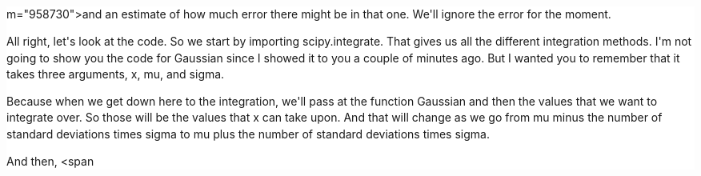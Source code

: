   m="958730">and</span> <span m="959180">an</span> <span
  m="959330">estimate</span> <span m="960320">of</span> <span
  m="960470">how</span> <span m="960620">much</span> <span
  m="960920">error</span> <span m="961940">there</span> <span
  m="962090">might</span> <span m="962390">be</span> <span m="962600">in</span>
  <span m="962720">that</span> <span m="963440">one.</span> <span
  m="964040">We'll</span> <span m="964250">ignore</span> <span
  m="964610">the</span> <span m="964820">error</span> <span
  m="965120">for</span> <span m="965270">the</span> <span
  m="965360">moment.</span></p><p><span m="966780">All</span> <span
  m="966880">right,</span> <span m="967390">let's</span> <span
  m="967610">look</span> <span m="967790">at</span> <span m="967880">the</span>
  <span m="968000">code.</span> <span m="970020">So</span> <span
  m="970130">we</span> <span m="970250">start</span> <span m="970670">by</span>
  <span m="971840">importing</span> <span m="972440">scipy.integrate.</span>
  <span m="977150">That</span> <span m="977310">gives</span> <span
  m="977550">us</span> <span m="977910">all</span> <span m="978150">the</span>
  <span m="978270">different</span> <span m="978570">integration</span> <span
  m="979170">methods.</span> <span m="980460">I'm</span> <span
  m="980730">not</span> <span m="981120">going</span> <span m="981300">to</span>
  <span m="981390">show</span> <span m="981750">you</span> <span
  m="981990">the</span> <span m="982110">code</span> <span m="982470">for</span>
  <span m="982620">Gaussian</span> <span m="983250">since</span> <span
  m="983520">I</span> <span m="983610">showed</span> <span m="983910">it</span>
  <span m="984000">to</span> <span m="984130">you</span> <span
  m="984310">a</span> <span m="984370">couple</span> <span m="984660">of</span>
  <span m="984720">minutes</span> <span m="985050">ago.</span> <span
  m="985800">But</span> <span m="986010">I</span> <span m="986100">wanted</span>
  <span m="986460">you</span> <span m="986550">to</span> <span
  m="986640">remember</span> <span m="987030">that</span> <span m="987150">it
  takes</span> <span m="987480">three</span> <span m="987750">arguments,</span>
  <span m="988890">x,</span> <span m="989490">mu,</span> <span
  m="989750">and</span> <span m="989880">sigma.</span></p><p><span
  m="992480">Because</span> <span m="992780">when</span> <span
  m="992900">we</span> <span m="993020">get</span> <span m="993380">down</span>
  <span m="993800">here</span> <span m="994070">to</span> <span
  m="994190">the</span> <span m="994340">integration,</span> <span
  m="997460">we'll</span> <span m="997580">pass</span> <span
  m="998000">at</span> <span m="998120">the</span> <span
  m="998240">function</span> <span m="998720">Gaussian</span> <span
  m="1001520">and</span> <span m="1001700">then</span> <span
  m="1003340">the</span> <span m="1003460">values</span> <span
  m="1004180">that</span> <span m="1004270">we</span> <span
  m="1004420">want</span> <span m="1004630">to</span> <span
  m="1004900">integrate</span> <span m="1005410">over.</span> <span
  m="1009500">So</span> <span m="1010400">those</span> <span
  m="1011120">will</span> <span m="1011240">be</span> <span
  m="1011420">the</span> <span m="1011540">values</span> <span
  m="1012620">that</span> <span m="1012830">x</span> <span
  m="1013430">can</span> <span m="1013640">take</span> <span
  m="1013910">upon.</span> <span m="1016250">And</span> <span
  m="1016400">that</span> <span m="1016580">will</span> <span
  m="1016760">change</span> <span m="1017960">as</span> <span
  m="1018200">we</span> <span m="1018320">go</span> <span
  m="1018620">from</span> <span m="1022120">mu</span> <span
  m="1022330">minus</span> <span m="1022840">the</span> <span
  m="1022930">number</span> <span m="1023200">of</span> <span
  m="1023260">standard</span> <span m="1023620">deviations</span> <span
  m="1024310">times</span> <span m="1024640">sigma</span> <span m="1025060">to
  mu</span> <span m="1025420">plus</span> <span m="1025780">the</span> <span
  m="1025869">number</span> <span m="1026210">of</span> <span
  m="1026310">standard</span> <span m="1026589">deviations</span> <span
  m="1027220">times</span> <span m="1028420">sigma.</span></p><p><span
  m="1029800">And</span> <span m="1030010">then,</span> <span